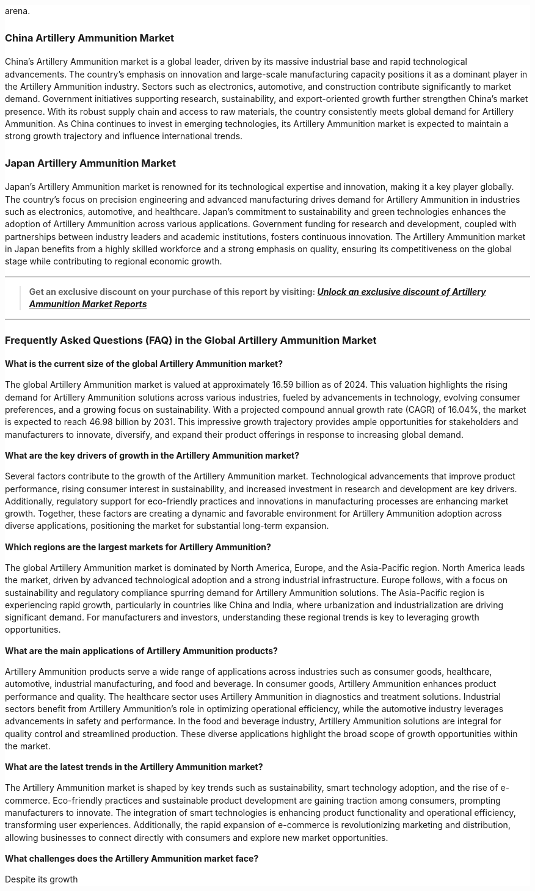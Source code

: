 arena.</p><h3>China Artillery Ammunition Market</h3><p>China&rsquo;s Artillery Ammunition market is a global leader, driven by its massive industrial base and rapid technological advancements. The country&rsquo;s emphasis on innovation and large-scale manufacturing capacity positions it as a dominant player in the Artillery Ammunition industry. Sectors such as electronics, automotive, and construction contribute significantly to market demand. Government initiatives supporting research, sustainability, and export-oriented growth further strengthen China&rsquo;s market presence. With its robust supply chain and access to raw materials, the country consistently meets global demand for Artillery Ammunition. As China continues to invest in emerging technologies, its Artillery Ammunition market is expected to maintain a strong growth trajectory and influence international trends.</p><h3>Japan Artillery Ammunition Market</h3><p>Japan&rsquo;s Artillery Ammunition market is renowned for its technological expertise and innovation, making it a key player globally. The country&rsquo;s focus on precision engineering and advanced manufacturing drives demand for Artillery Ammunition in industries such as electronics, automotive, and healthcare. Japan&rsquo;s commitment to sustainability and green technologies enhances the adoption of Artillery Ammunition across various applications. Government funding for research and development, coupled with partnerships between industry leaders and academic institutions, fosters continuous innovation. The Artillery Ammunition market in Japan benefits from a highly skilled workforce and a strong emphasis on quality, ensuring its competitiveness on the global stage while contributing to regional economic growth.</p><hr /><blockquote><p><strong>Get an exclusive discount on your purchase of this report by visiting: <em><a href="://marketresearchpulse.com/ask-for-discount/106635?utm_source=Github&amp;utm_medium=0114">Unlock an exclusive discount of Artillery Ammunition Market Reports</a></em>&nbsp;</strong></p></blockquote><hr /><h3>Frequently Asked Questions (FAQ) in the Global Artillery Ammunition Market</h3><p><strong>What is the current size of the global Artillery Ammunition market?</strong></p><p>The global Artillery Ammunition market is valued at approximately 16.59 billion as of 2024. This valuation highlights the rising demand for Artillery Ammunition solutions across various industries, fueled by advancements in technology, evolving consumer preferences, and a growing focus on sustainability. With a projected compound annual growth rate (CAGR) of 16.04%, the market is expected to reach 46.98 billion by 2031. This impressive growth trajectory provides ample opportunities for stakeholders and manufacturers to innovate, diversify, and expand their product offerings in response to increasing global demand.</p><p><strong>What are the key drivers of growth in the Artillery Ammunition market?</strong></p><p>Several factors contribute to the growth of the Artillery Ammunition market. Technological advancements that improve product performance, rising consumer interest in sustainability, and increased investment in research and development are key drivers. Additionally, regulatory support for eco-friendly practices and innovations in manufacturing processes are enhancing market growth. Together, these factors are creating a dynamic and favorable environment for Artillery Ammunition adoption across diverse applications, positioning the market for substantial long-term expansion.</p><p><strong>Which regions are the largest markets for Artillery Ammunition?</strong></p><p>The global Artillery Ammunition market is dominated by North America, Europe, and the Asia-Pacific region. North America leads the market, driven by advanced technological adoption and a strong industrial infrastructure. Europe follows, with a focus on sustainability and regulatory compliance spurring demand for Artillery Ammunition solutions. The Asia-Pacific region is experiencing rapid growth, particularly in countries like China and India, where urbanization and industrialization are driving significant demand. For manufacturers and investors, understanding these regional trends is key to leveraging growth opportunities.</p><p><strong>What are the main applications of Artillery Ammunition products?</strong></p><p>Artillery Ammunition products serve a wide range of applications across industries such as consumer goods, healthcare, automotive, industrial manufacturing, and food and beverage. In consumer goods, Artillery Ammunition enhances product performance and quality. The healthcare sector uses Artillery Ammunition in diagnostics and treatment solutions. Industrial sectors benefit from Artillery Ammunition&rsquo;s role in optimizing operational efficiency, while the automotive industry leverages advancements in safety and performance. In the food and beverage industry, Artillery Ammunition solutions are integral for quality control and streamlined production. These diverse applications highlight the broad scope of growth opportunities within the market.</p><p><strong>What are the latest trends in the Artillery Ammunition market?</strong></p><p>The Artillery Ammunition market is shaped by key trends such as sustainability, smart technology adoption, and the rise of e-commerce. Eco-friendly practices and sustainable product development are gaining traction among consumers, prompting manufacturers to innovate. The integration of smart technologies is enhancing product functionality and operational efficiency, transforming user experiences. Additionally, the rapid expansion of e-commerce is revolutionizing marketing and distribution, allowing businesses to connect directly with consumers and explore new market opportunities.</p><p><strong>What challenges does the Artillery Ammunition market face?</strong></p><p>Despite its growth